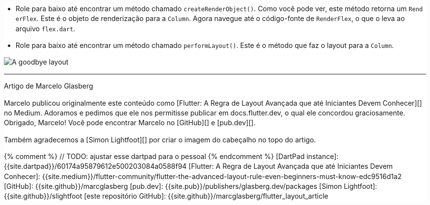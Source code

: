 * Role para baixo até encontrar um método chamado
  `createRenderObject()`. Como você pode ver,
  este método retorna um `RenderFlex`.
  Este é o objeto de renderização para a `Column`.
  Agora navegue até o código-fonte de `RenderFlex`,
  o que o leva ao arquivo `flex.dart`.

* Role para baixo até encontrar um método chamado
  `performLayout()`. Este é o método que faz
  o layout para a `Column`.

<img src='/assets/images/docs/ui/layout/layout-final.png' class="mw-100" alt="A goodbye layout">



---

Artigo de Marcelo Glasberg

Marcelo publicou originalmente este conteúdo como
[Flutter: A Regra de Layout Avançada que até Iniciantes Devem Conhecer][]
no Medium. Adoramos e pedimos que ele nos permitisse publicar
em docs.flutter.dev, o qual ele concordou graciosamente. Obrigado, Marcelo!
Você pode encontrar Marcelo no [GitHub][] e [pub.dev][].

Também agradecemos a [Simon Lightfoot][] por criar o
imagem do cabeçalho no topo do artigo.


[documentação do `Container`]: {{site.api}}/flutter/widgets/Container-class.html
{% comment %}
// TODO: ajustar esse dartpad para o pessoal
{% endcomment %}
[DartPad instance]: {{site.dartpad}}/60174a95879612e500203084a0588f94
[Flutter: A Regra de Layout Avançada que até Iniciantes Devem Conhecer]: {{site.medium}}/flutter-community/flutter-the-advanced-layout-rule-even-beginners-must-know-edc9516d1a2
[GitHub]: {{site.github}}/marcglasberg
[pub.dev]: {{site.pub}}/publishers/glasberg.dev/packages
[Simon Lightfoot]: {{site.github}}/slightfoot
[este repositório GitHub]: {{site.github}}/marcglasberg/flutter_layout_article
